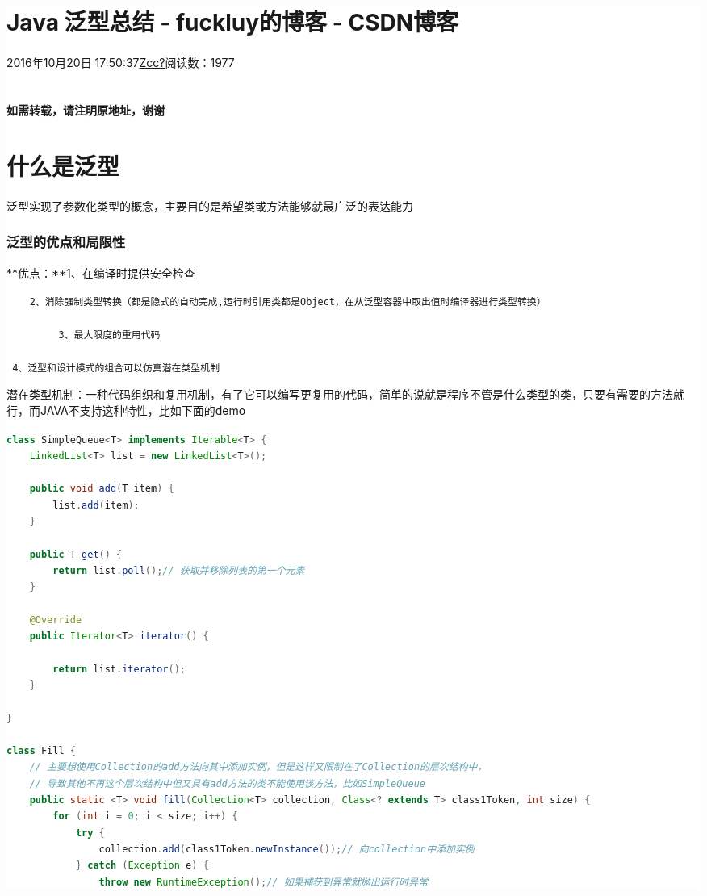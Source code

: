 # Java 泛型总结 - fuckluy的博客 - CSDN博客












2016年10月20日 17:50:37[Zcc?](https://me.csdn.net/fuckluy)阅读数：1977








# 

**如需转载，请注明原地址，谢谢**

# 什么是泛型

泛型实现了参数化类型的概念，主要目的是希望类或方法能够就最广泛的表达能力

### 泛型的优点和局限性

**优点：**1、在编译时提供安全检查


        2、消除强制类型转换（都是隐式的自动完成,运行时引用类都是Object，在从泛型容器中取出值时编译器进行类型转换）

             3、最大限度的重用代码

     4、泛型和设计模式的组合可以仿真潜在类型机制

潜在类型机制：一种代码组织和复用机制，有了它可以编写更复用的代码，简单的说就是程序不管是什么类型的类，只要有需要的方法就行，而JAVA不支持这种特性，比如下面的demo


```java
class SimpleQueue<T> implements Iterable<T> {
	LinkedList<T> list = new LinkedList<T>();

	public void add(T item) {
		list.add(item);
	}

	public T get() {
		return list.poll();// 获取并移除列表的第一个元素
	}

	@Override
	public Iterator<T> iterator() {

		return list.iterator();
	}

}

class Fill {
	// 主要想使用Collection的add方法向其中添加实例，但是这样又限制在了Collection的层次结构中，
	// 导致其他不再这个层次结构中但又具有add方法的类不能使用该方法，比如SimpleQueue
	public static <T> void fill(Collection<T> collection, Class<? extends T> class1Token, int size) {
		for (int i = 0; i < size; i++) {
			try {
				collection.add(class1Token.newInstance());// 向collection中添加实例
			} catch (Exception e) {
				throw new RuntimeException();// 如果捕获到异常就抛出运行时异常
```